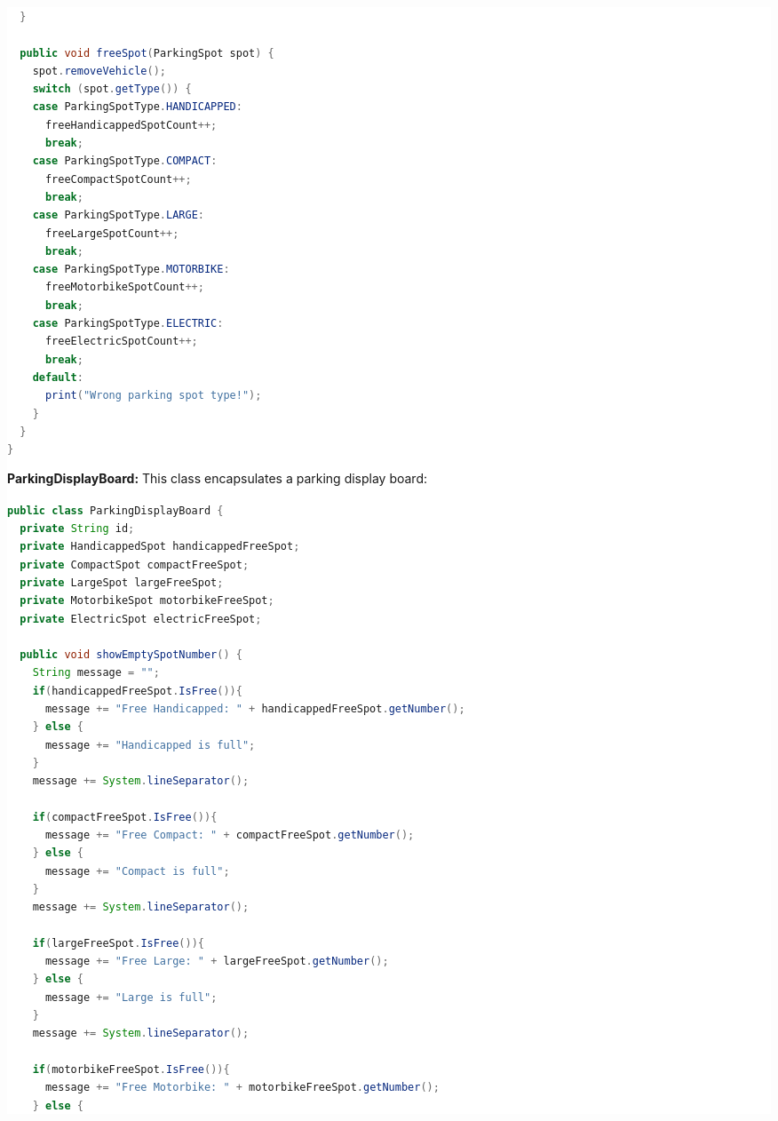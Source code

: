 ```java
  }

  public void freeSpot(ParkingSpot spot) {
    spot.removeVehicle();
    switch (spot.getType()) {
    case ParkingSpotType.HANDICAPPED:
      freeHandicappedSpotCount++;
      break;
    case ParkingSpotType.COMPACT:
      freeCompactSpotCount++;
      break;
    case ParkingSpotType.LARGE:
      freeLargeSpotCount++;
      break;
    case ParkingSpotType.MOTORBIKE:
      freeMotorbikeSpotCount++;
      break;
    case ParkingSpotType.ELECTRIC:
      freeElectricSpotCount++;
      break;
    default:
      print("Wrong parking spot type!");
    }
  }
}
```

**ParkingDisplayBoard:** This class encapsulates a parking display board:

```java
public class ParkingDisplayBoard {
  private String id;
  private HandicappedSpot handicappedFreeSpot;
  private CompactSpot compactFreeSpot;
  private LargeSpot largeFreeSpot;
  private MotorbikeSpot motorbikeFreeSpot;
  private ElectricSpot electricFreeSpot;

  public void showEmptySpotNumber() {
    String message = "";
    if(handicappedFreeSpot.IsFree()){
      message += "Free Handicapped: " + handicappedFreeSpot.getNumber();
    } else {
      message += "Handicapped is full";
    }
    message += System.lineSeparator();

    if(compactFreeSpot.IsFree()){
      message += "Free Compact: " + compactFreeSpot.getNumber();
    } else {
      message += "Compact is full";
    }
    message += System.lineSeparator();

    if(largeFreeSpot.IsFree()){
      message += "Free Large: " + largeFreeSpot.getNumber();
    } else {
      message += "Large is full";
    }
    message += System.lineSeparator();

    if(motorbikeFreeSpot.IsFree()){
      message += "Free Motorbike: " + motorbikeFreeSpot.getNumber();
    } else {
```